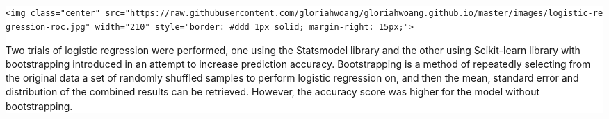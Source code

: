     <img class="center" src="https://raw.githubusercontent.com/gloriahwoang/gloriahwoang.github.io/master/images/logistic-regression-roc.jpg" width="210" style="border: #ddd 1px solid; margin-right: 15px;">
</div>

Two trials of logistic regression were performed, one using the Statsmodel library and the other using Scikit-learn library with bootstrapping introduced in an attempt to increase prediction accuracy. Bootstrapping is a method of repeatedly selecting from the original data a set of randomly shuffled samples to perform logistic regression on, and then the mean, standard error and distribution of the combined results can be retrieved. However, the accuracy score was higher for the model without bootstrapping.
